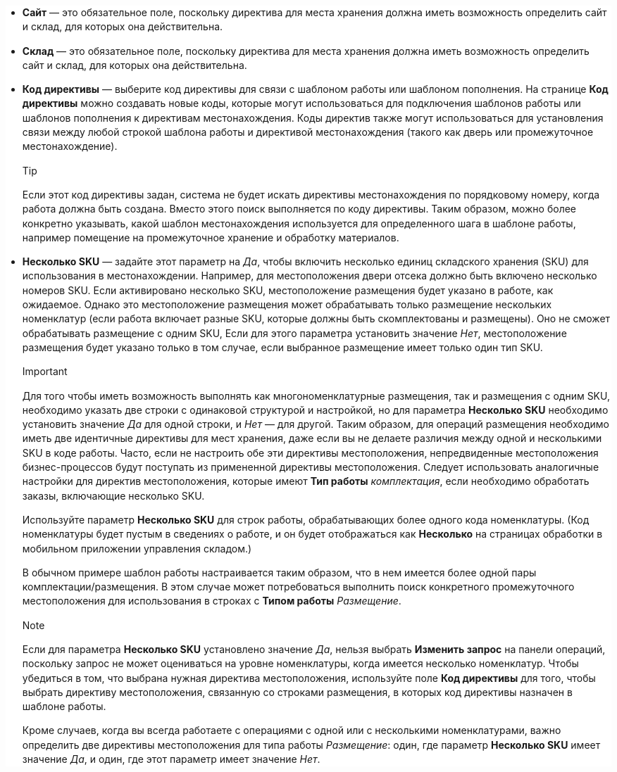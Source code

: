 - **Сайт** — это обязательное поле, поскольку директива для места хранения должна иметь возможность определить сайт и склад, для которых она действительна.
- **Склад** — это обязательное поле, поскольку директива для места хранения должна иметь возможность определить сайт и склад, для которых она действительна.
- **Код директивы** — выберите код директивы для связи с шаблоном работы или шаблоном пополнения. На странице **Код директивы** можно создавать новые коды, которые могут использоваться для подключения шаблонов работы или шаблонов пополнения к директивам местонахождения. Коды директив также могут использоваться для установления связи между любой строкой шаблона работы и директивой местонахождения (такого как дверь или промежуточное местонахождение).

    > [!TIP]
    > Если этот код директивы задан, система не будет искать директивы местонахождения по порядковому номеру, когда работа должна быть создана. Вместо этого поиск выполняется по коду директивы. Таким образом, можно более конкретно указывать, какой шаблон местонахождения используется для определенного шага в шаблоне работы, например помещение на промежуточное хранение и обработку материалов.

- **Несколько SKU** — задайте этот параметр на *Да*, чтобы включить несколько единиц складского хранения (SKU) для использования в местонахождении. Например, для местоположения двери отсека должно быть включено несколько номеров SKU. Если активировано несколько SKU, местоположение размещения будет указано в работе, как ожидаемое. Однако это местоположение размещения может обрабатывать только размещение нескольких номенклатур (если работа включает разные SKU, которые должны быть скомплектованы и размещены). Оно не сможет обрабатывать размещение с одним SKU, Если для этого параметра установить значение *Нет*, местоположение размещения будет указано только в том случае, если выбранное размещение имеет только один тип SKU.

    > [!IMPORTANT]
    > Для того чтобы иметь возможность выполнять как многономенклатурные размещения, так и размещения с одним SKU, необходимо указать две строки с одинаковой структурой и настройкой, но для параметра **Несколько SKU** необходимо установить значение *Да* для одной строки, и *Нет* — для другой. Таким образом, для операций размещения необходимо иметь две идентичные директивы для мест хранения, даже если вы не делаете различия между одной и несколькими SKU в коде работы. Часто, если не настроить обе эти директивы местоположения, непредвиденные местоположения бизнес-процессов будут поступать из примененной директивы местоположения. Следует использовать аналогичные настройки для директив местоположения, которые имеют **Тип работы** *комплектация*, если необходимо обработать заказы, включающие несколько SKU.

    Используйте параметр **Несколько SKU** для строк работы, обрабатывающих более одного кода номенклатуры. (Код номенклатуры будет пустым в сведениях о работе, и он будет отображаться как **Несколько** на страницах обработки в мобильном приложении управления складом.)

    В обычном примере шаблон работы настраивается таким образом, что в нем имеется более одной пары комплектации/размещения. В этом случае может потребоваться выполнить поиск конкретного промежуточного местоположения для использования в строках с **Типом работы** *Размещение*.

    > [!NOTE]
    > Если для параметра **Несколько SKU** установлено значение *Да*, нельзя выбрать **Изменить запрос** на панели операций, поскольку запрос не может оцениваться на уровне номенклатуры, когда имеется несколько номенклатур. Чтобы убедиться в том, что выбрана нужная директива местоположения, используйте поле **Код директивы** для того, чтобы выбрать директиву местоположения, связанную со строками размещения, в которых код директивы назначен в шаблоне работы.

    Кроме случаев, когда вы всегда работаете с операциями с одной или с несколькими номенклатурами, важно определить две директивы местоположения для типа работы *Размещение*: один, где параметр **Несколько SKU** имеет значение *Да*, и один, где этот параметр имеет значение *Нет*.
